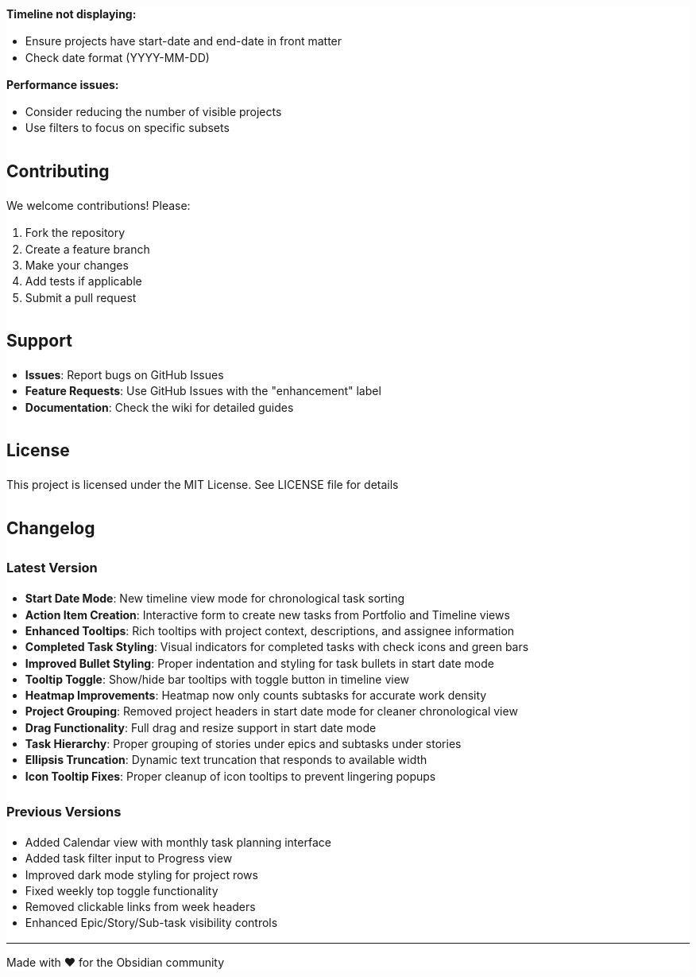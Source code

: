 **Timeline not displaying:**
- Ensure projects have start-date and end-date in front matter
- Check date format (YYYY-MM-DD)

**Performance issues:**
- Consider reducing the number of visible projects
- Use filters to focus on specific subsets

## Contributing

We welcome contributions! Please:

1. Fork the repository
2. Create a feature branch
3. Make your changes
4. Add tests if applicable
5. Submit a pull request

## Support

- **Issues**: Report bugs on GitHub Issues
- **Feature Requests**: Use GitHub Issues with the "enhancement" label
- **Documentation**: Check the wiki for detailed guides

## License

This project is licensed under the MIT License. See LICENSE file for details

## Changelog

### Latest Version
- **Start Date Mode**: New timeline view mode for chronological task sorting
- **Action Item Creation**: Interactive form to create new tasks from Portfolio and Timeline views
- **Enhanced Tooltips**: Rich tooltips with project context, descriptions, and assignee information
- **Completed Task Styling**: Visual indicators for completed tasks with check icons and green bars
- **Improved Bullet Styling**: Proper indentation and styling for task bullets in start date mode
- **Tooltip Toggle**: Show/hide bar tooltips with toggle button in timeline view
- **Heatmap Improvements**: Heatmap now only counts subtasks for accurate work density
- **Project Grouping**: Removed project headers in start date mode for cleaner chronological view
- **Drag Functionality**: Full drag and resize support in start date mode
- **Task Hierarchy**: Proper grouping of stories under epics and subtasks under stories
- **Ellipsis Truncation**: Dynamic text truncation that responds to available width
- **Icon Tooltip Fixes**: Proper cleanup of icon tooltips to prevent lingering popups

### Previous Versions
- Added Calendar view with monthly task planning interface
- Added task filter input to Progress view
- Improved dark mode styling for project rows
- Fixed weekly top toggle functionality
- Removed clickable links from week headers
- Enhanced Epic/Story/Sub-task visibility controls

---

Made with ❤️ for the Obsidian community
